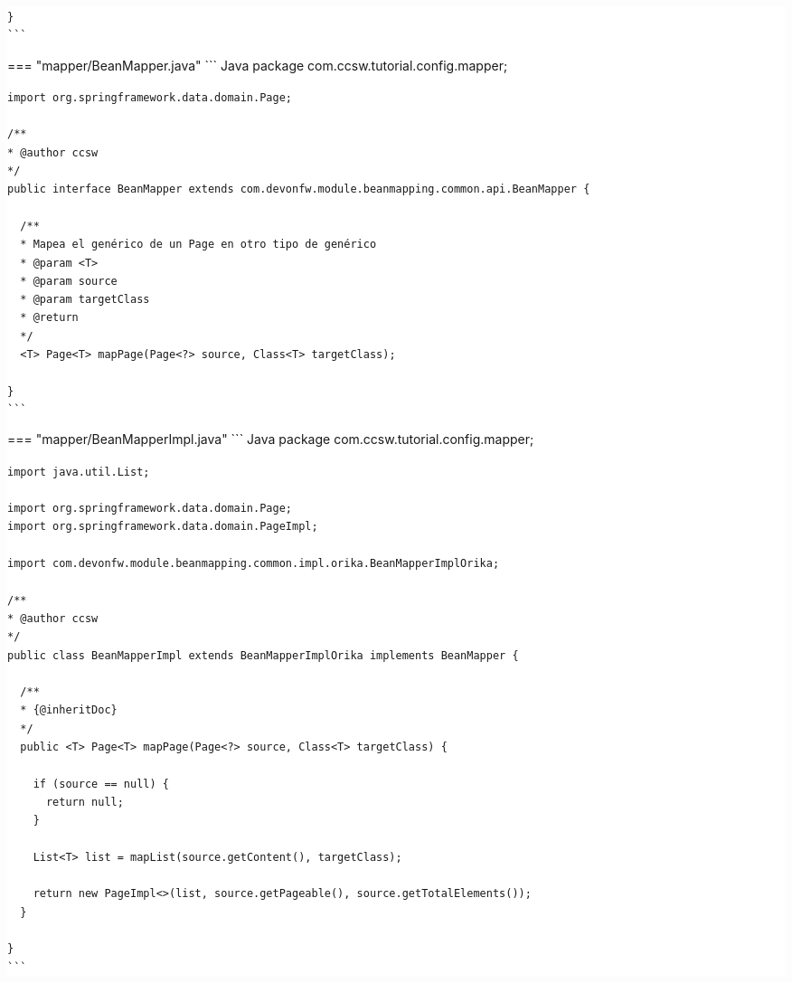     }
    ```
=== "mapper/BeanMapper.java"
    ``` Java
    package com.ccsw.tutorial.config.mapper;

    import org.springframework.data.domain.Page;

    /**
    * @author ccsw
    */
    public interface BeanMapper extends com.devonfw.module.beanmapping.common.api.BeanMapper {

      /**
      * Mapea el genérico de un Page en otro tipo de genérico
      * @param <T>
      * @param source
      * @param targetClass
      * @return
      */
      <T> Page<T> mapPage(Page<?> source, Class<T> targetClass);

    }
    ```
=== "mapper/BeanMapperImpl.java"
    ``` Java
    package com.ccsw.tutorial.config.mapper;

    import java.util.List;

    import org.springframework.data.domain.Page;
    import org.springframework.data.domain.PageImpl;

    import com.devonfw.module.beanmapping.common.impl.orika.BeanMapperImplOrika;

    /**
    * @author ccsw
    */
    public class BeanMapperImpl extends BeanMapperImplOrika implements BeanMapper {

      /**
      * {@inheritDoc}
      */
      public <T> Page<T> mapPage(Page<?> source, Class<T> targetClass) {

        if (source == null) {
          return null;
        }

        List<T> list = mapList(source.getContent(), targetClass);

        return new PageImpl<>(list, source.getPageable(), source.getTotalElements());
      }

    }
    ```
